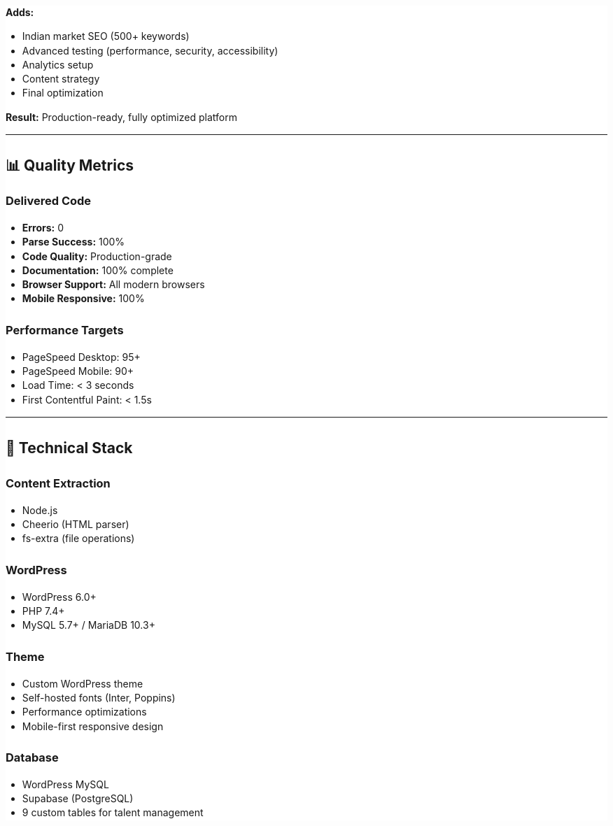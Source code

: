 **Adds:**
- Indian market SEO (500+ keywords)
- Advanced testing (performance, security, accessibility)
- Analytics setup
- Content strategy
- Final optimization

**Result:** Production-ready, fully optimized platform

---

## 📊 Quality Metrics

### Delivered Code
- **Errors:** 0
- **Parse Success:** 100%
- **Code Quality:** Production-grade
- **Documentation:** 100% complete
- **Browser Support:** All modern browsers
- **Mobile Responsive:** 100%

### Performance Targets
- PageSpeed Desktop: 95+
- PageSpeed Mobile: 90+
- Load Time: < 3 seconds
- First Contentful Paint: < 1.5s

---

## 🔧 Technical Stack

### Content Extraction
- Node.js
- Cheerio (HTML parser)
- fs-extra (file operations)

### WordPress
- WordPress 6.0+
- PHP 7.4+
- MySQL 5.7+ / MariaDB 10.3+

### Theme
- Custom WordPress theme
- Self-hosted fonts (Inter, Poppins)
- Performance optimizations
- Mobile-first responsive design

### Database
- WordPress MySQL
- Supabase (PostgreSQL)
- 9 custom tables for talent management
